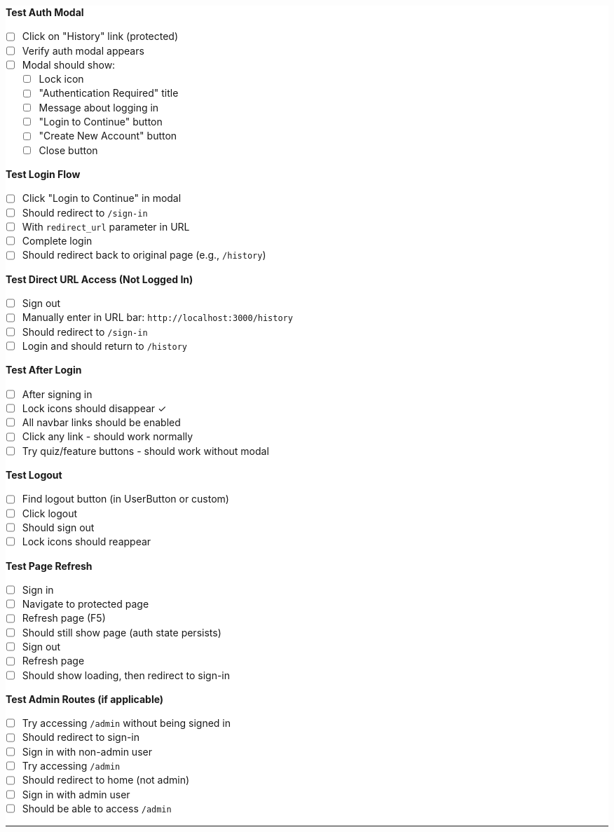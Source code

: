 **Test Auth Modal**
- [ ] Click on "History" link (protected)
- [ ] Verify auth modal appears
- [ ] Modal should show:
  - [ ] Lock icon
  - [ ] "Authentication Required" title
  - [ ] Message about logging in
  - [ ] "Login to Continue" button
  - [ ] "Create New Account" button
  - [ ] Close button

**Test Login Flow**
- [ ] Click "Login to Continue" in modal
- [ ] Should redirect to `/sign-in`
- [ ] With `redirect_url` parameter in URL
- [ ] Complete login
- [ ] Should redirect back to original page (e.g., `/history`)

**Test Direct URL Access (Not Logged In)**
- [ ] Sign out
- [ ] Manually enter in URL bar: `http://localhost:3000/history`
- [ ] Should redirect to `/sign-in`
- [ ] Login and should return to `/history`

**Test After Login**
- [ ] After signing in
- [ ] Lock icons should disappear ✓
- [ ] All navbar links should be enabled
- [ ] Click any link - should work normally
- [ ] Try quiz/feature buttons - should work without modal

**Test Logout**
- [ ] Find logout button (in UserButton or custom)
- [ ] Click logout
- [ ] Should sign out
- [ ] Lock icons should reappear

**Test Page Refresh**
- [ ] Sign in
- [ ] Navigate to protected page
- [ ] Refresh page (F5)
- [ ] Should still show page (auth state persists)
- [ ] Sign out
- [ ] Refresh page
- [ ] Should show loading, then redirect to sign-in

**Test Admin Routes (if applicable)**
- [ ] Try accessing `/admin` without being signed in
- [ ] Should redirect to sign-in
- [ ] Sign in with non-admin user
- [ ] Try accessing `/admin`
- [ ] Should redirect to home (not admin)
- [ ] Sign in with admin user
- [ ] Should be able to access `/admin`

---